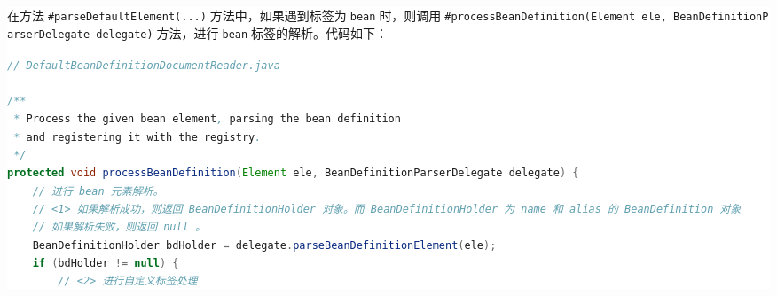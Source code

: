 在方法 `#parseDefaultElement(...)` 方法中，如果遇到标签为 `bean` 时，则调用 `#processBeanDefinition(Element ele, BeanDefinitionParserDelegate delegate)` 方法，进行 `bean` 标签的解析。代码如下：

```java
// DefaultBeanDefinitionDocumentReader.java

/**
 * Process the given bean element, parsing the bean definition
 * and registering it with the registry.
 */
protected void processBeanDefinition(Element ele, BeanDefinitionParserDelegate delegate) {
    // 进行 bean 元素解析。
    // <1> 如果解析成功，则返回 BeanDefinitionHolder 对象。而 BeanDefinitionHolder 为 name 和 alias 的 BeanDefinition 对象
    // 如果解析失败，则返回 null 。
    BeanDefinitionHolder bdHolder = delegate.parseBeanDefinitionElement(ele);
    if (bdHolder != null) {
        // <2> 进行自定义标签处理
